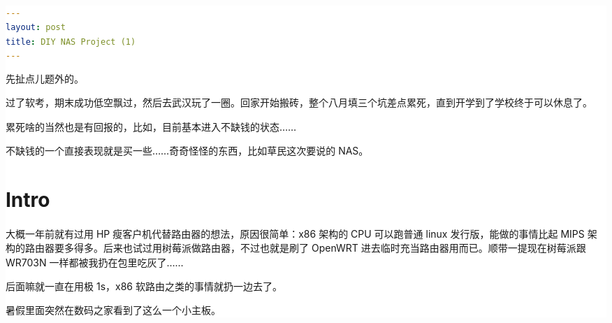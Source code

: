 ```yaml
---
layout: post
title: DIY NAS Project (1)
---
```


先扯点儿题外的。

过了软考，期末成功低空飘过，然后去武汉玩了一圈。回家开始搬砖，整个八月填三个坑差点累死，直到开学到了学校终于可以休息了。

累死啥的当然也是有回报的，比如，目前基本进入不缺钱的状态……

不缺钱的一个直接表现就是买一些……奇奇怪怪的东西，比如草民这次要说的 NAS。



# Intro

大概一年前就有过用 HP 瘦客户机代替路由器的想法，原因很简单：x86 架构的 CPU 可以跑普通 linux 发行版，能做的事情比起 MIPS 架构的路由器要多得多。后来也试过用树莓派做路由器，不过也就是刷了 OpenWRT 进去临时充当路由器用而已。顺带一提现在树莓派跟 WR703N 一样都被我扔在包里吃灰了……

后面嘛就一直在用极 1s，x86 软路由之类的事情就扔一边去了。

暑假里面突然在数码之家看到了这么一个小主板。
